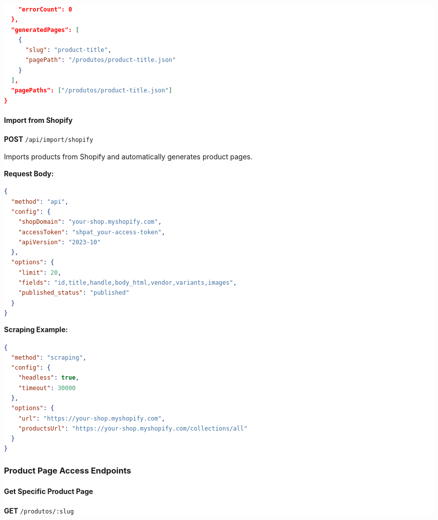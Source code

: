 ```json
    "errorCount": 0
  },
  "generatedPages": [
    {
      "slug": "product-title",
      "pagePath": "/produtos/product-title.json"
    }
  ],
  "pagePaths": ["/produtos/product-title.json"]
}
```

#### Import from Shopify
**POST** `/api/import/shopify`

Imports products from Shopify and automatically generates product pages.

**Request Body:**
```json
{
  "method": "api",
  "config": {
    "shopDomain": "your-shop.myshopify.com",
    "accessToken": "shpat_your-access-token",
    "apiVersion": "2023-10"
  },
  "options": {
    "limit": 20,
    "fields": "id,title,handle,body_html,vendor,variants,images",
    "published_status": "published"
  }
}
```

**Scraping Example:**
```json
{
  "method": "scraping",
  "config": {
    "headless": true,
    "timeout": 30000
  },
  "options": {
    "url": "https://your-shop.myshopify.com",
    "productsUrl": "https://your-shop.myshopify.com/collections/all"
  }
}
```

### Product Page Access Endpoints

#### Get Specific Product Page
**GET** `/produtos/:slug`
